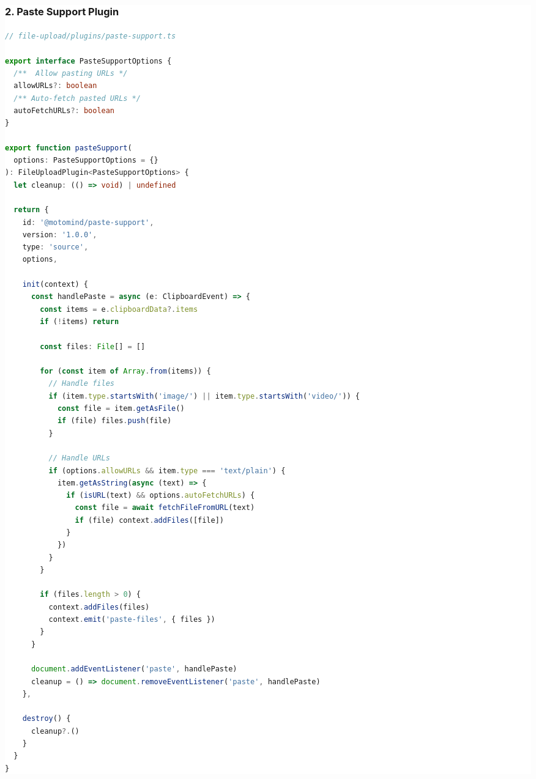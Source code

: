 
### **2. Paste Support Plugin**

```typescript
// file-upload/plugins/paste-support.ts

export interface PasteSupportOptions {
  /**  Allow pasting URLs */
  allowURLs?: boolean
  /** Auto-fetch pasted URLs */
  autoFetchURLs?: boolean
}

export function pasteSupport(
  options: PasteSupportOptions = {}
): FileUploadPlugin<PasteSupportOptions> {
  let cleanup: (() => void) | undefined
  
  return {
    id: '@motomind/paste-support',
    version: '1.0.0',
    type: 'source',
    options,
    
    init(context) {
      const handlePaste = async (e: ClipboardEvent) => {
        const items = e.clipboardData?.items
        if (!items) return
        
        const files: File[] = []
        
        for (const item of Array.from(items)) {
          // Handle files
          if (item.type.startsWith('image/') || item.type.startsWith('video/')) {
            const file = item.getAsFile()
            if (file) files.push(file)
          }
          
          // Handle URLs
          if (options.allowURLs && item.type === 'text/plain') {
            item.getAsString(async (text) => {
              if (isURL(text) && options.autoFetchURLs) {
                const file = await fetchFileFromURL(text)
                if (file) context.addFiles([file])
              }
            })
          }
        }
        
        if (files.length > 0) {
          context.addFiles(files)
          context.emit('paste-files', { files })
        }
      }
      
      document.addEventListener('paste', handlePaste)
      cleanup = () => document.removeEventListener('paste', handlePaste)
    },
    
    destroy() {
      cleanup?.()
    }
  }
}
```